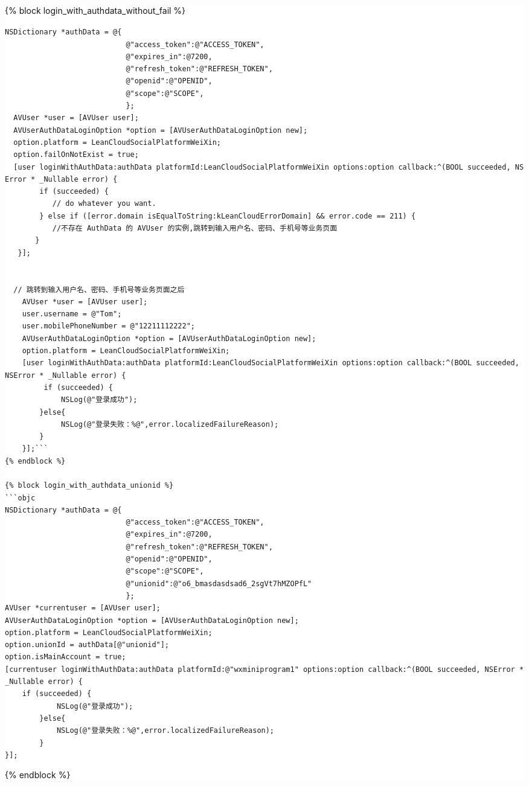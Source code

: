 {% block login_with_authdata_without_fail %}
``` objc
NSDictionary *authData = @{
                            @"access_token":@"ACCESS_TOKEN",
                            @"expires_in":@7200,
                            @"refresh_token":@"REFRESH_TOKEN",
                            @"openid":@"OPENID",
                            @"scope":@"SCOPE",
                            };
  AVUser *user = [AVUser user];
  AVUserAuthDataLoginOption *option = [AVUserAuthDataLoginOption new];
  option.platform = LeanCloudSocialPlatformWeiXin;
  option.failOnNotExist = true;
  [user loginWithAuthData:authData platformId:LeanCloudSocialPlatformWeiXin options:option callback:^(BOOL succeeded, NSError * _Nullable error) {
        if (succeeded) {
           // do whatever you want.
        } else if ([error.domain isEqualToString:kLeanCloudErrorDomain] && error.code == 211) {
           //不存在 AuthData 的 AVUser 的实例,跳转到输入用户名、密码、手机号等业务页面
       }
   }];


  // 跳转到输入用户名、密码、手机号等业务页面之后
    AVUser *user = [AVUser user];
    user.username = @"Tom";
    user.mobilePhoneNumber = @"12211112222";
    AVUserAuthDataLoginOption *option = [AVUserAuthDataLoginOption new];
    option.platform = LeanCloudSocialPlatformWeiXin;
    [user loginWithAuthData:authData platformId:LeanCloudSocialPlatformWeiXin options:option callback:^(BOOL succeeded, NSError * _Nullable error) {
         if (succeeded) {
             NSLog(@"登录成功");
        }else{
             NSLog(@"登录失败：%@",error.localizedFailureReason);
        }
    }];```
{% endblock %}

{% block login_with_authdata_unionid %}
```objc
NSDictionary *authData = @{
                            @"access_token":@"ACCESS_TOKEN",
                            @"expires_in":@7200,
                            @"refresh_token":@"REFRESH_TOKEN",
                            @"openid":@"OPENID",
                            @"scope":@"SCOPE",
                            @"unionid":@"o6_bmasdasdsad6_2sgVt7hMZOPfL"
                            };
AVUser *currentuser = [AVUser user];
AVUserAuthDataLoginOption *option = [AVUserAuthDataLoginOption new];
option.platform = LeanCloudSocialPlatformWeiXin;
option.unionId = authData[@"unionid"];
option.isMainAccount = true;
[currentuser loginWithAuthData:authData platformId:@"wxminiprogram1" options:option callback:^(BOOL succeeded, NSError * _Nullable error) {
    if (succeeded) {
            NSLog(@"登录成功");
        }else{
            NSLog(@"登录失败：%@",error.localizedFailureReason);
        }
}];
```
{% endblock %}
